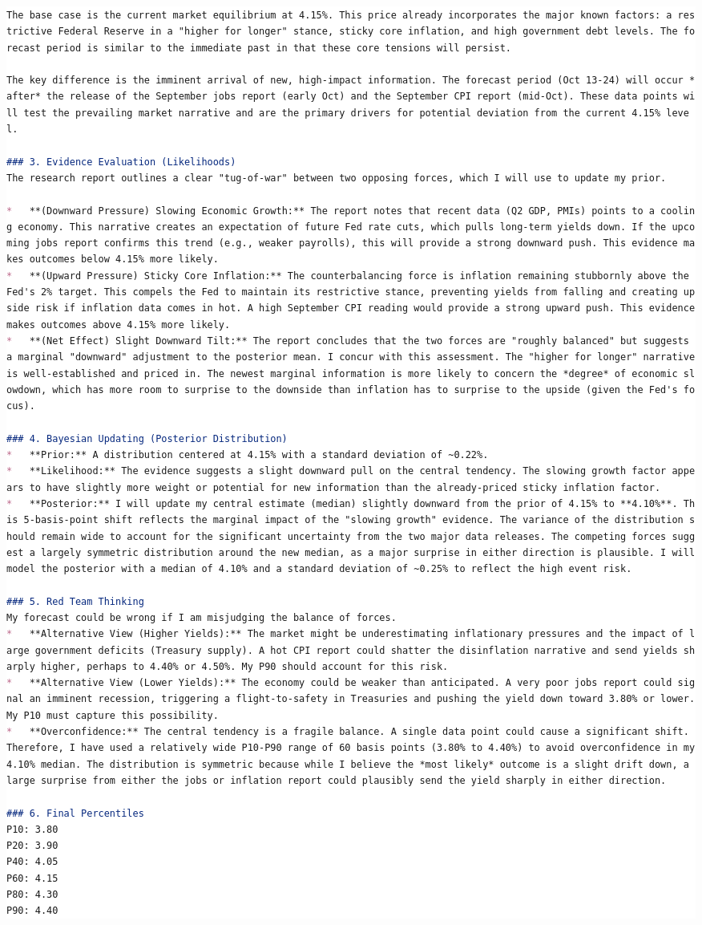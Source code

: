```md
The base case is the current market equilibrium at 4.15%. This price already incorporates the major known factors: a restrictive Federal Reserve in a "higher for longer" stance, sticky core inflation, and high government debt levels. The forecast period is similar to the immediate past in that these core tensions will persist.

The key difference is the imminent arrival of new, high-impact information. The forecast period (Oct 13-24) will occur *after* the release of the September jobs report (early Oct) and the September CPI report (mid-Oct). These data points will test the prevailing market narrative and are the primary drivers for potential deviation from the current 4.15% level.

### 3. Evidence Evaluation (Likelihoods)
The research report outlines a clear "tug-of-war" between two opposing forces, which I will use to update my prior.

*   **(Downward Pressure) Slowing Economic Growth:** The report notes that recent data (Q2 GDP, PMIs) points to a cooling economy. This narrative creates an expectation of future Fed rate cuts, which pulls long-term yields down. If the upcoming jobs report confirms this trend (e.g., weaker payrolls), this will provide a strong downward push. This evidence makes outcomes below 4.15% more likely.
*   **(Upward Pressure) Sticky Core Inflation:** The counterbalancing force is inflation remaining stubbornly above the Fed's 2% target. This compels the Fed to maintain its restrictive stance, preventing yields from falling and creating upside risk if inflation data comes in hot. A high September CPI reading would provide a strong upward push. This evidence makes outcomes above 4.15% more likely.
*   **(Net Effect) Slight Downward Tilt:** The report concludes that the two forces are "roughly balanced" but suggests a marginal "downward" adjustment to the posterior mean. I concur with this assessment. The "higher for longer" narrative is well-established and priced in. The newest marginal information is more likely to concern the *degree* of economic slowdown, which has more room to surprise to the downside than inflation has to surprise to the upside (given the Fed's focus).

### 4. Bayesian Updating (Posterior Distribution)
*   **Prior:** A distribution centered at 4.15% with a standard deviation of ~0.22%.
*   **Likelihood:** The evidence suggests a slight downward pull on the central tendency. The slowing growth factor appears to have slightly more weight or potential for new information than the already-priced sticky inflation factor.
*   **Posterior:** I will update my central estimate (median) slightly downward from the prior of 4.15% to **4.10%**. This 5-basis-point shift reflects the marginal impact of the "slowing growth" evidence. The variance of the distribution should remain wide to account for the significant uncertainty from the two major data releases. The competing forces suggest a largely symmetric distribution around the new median, as a major surprise in either direction is plausible. I will model the posterior with a median of 4.10% and a standard deviation of ~0.25% to reflect the high event risk.

### 5. Red Team Thinking
My forecast could be wrong if I am misjudging the balance of forces.
*   **Alternative View (Higher Yields):** The market might be underestimating inflationary pressures and the impact of large government deficits (Treasury supply). A hot CPI report could shatter the disinflation narrative and send yields sharply higher, perhaps to 4.40% or 4.50%. My P90 should account for this risk.
*   **Alternative View (Lower Yields):** The economy could be weaker than anticipated. A very poor jobs report could signal an imminent recession, triggering a flight-to-safety in Treasuries and pushing the yield down toward 3.80% or lower. My P10 must capture this possibility.
*   **Overconfidence:** The central tendency is a fragile balance. A single data point could cause a significant shift. Therefore, I have used a relatively wide P10-P90 range of 60 basis points (3.80% to 4.40%) to avoid overconfidence in my 4.10% median. The distribution is symmetric because while I believe the *most likely* outcome is a slight drift down, a large surprise from either the jobs or inflation report could plausibly send the yield sharply in either direction.

### 6. Final Percentiles
P10: 3.80
P20: 3.90
P40: 4.05
P60: 4.15
P80: 4.30
P90: 4.40
```